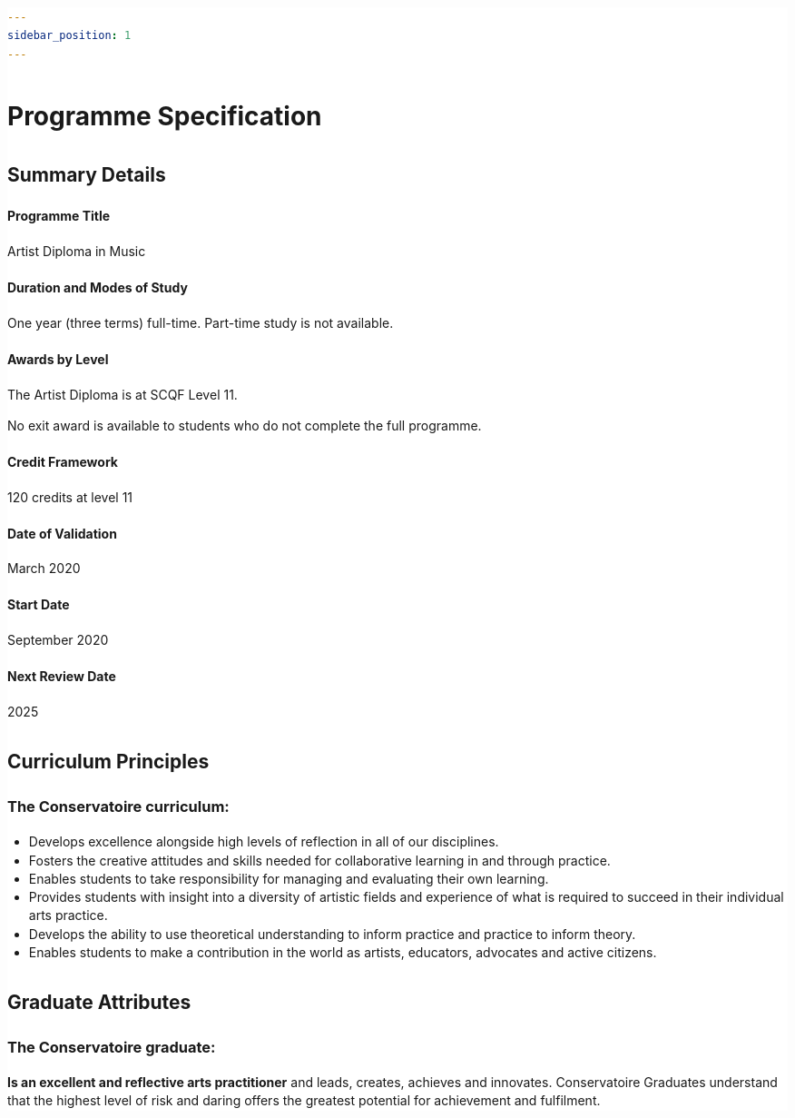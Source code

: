 ```yaml
---
sidebar_position: 1
---
```



# Programme Specification
## Summary Details

#### Programme Title
Artist Diploma in Music
#### Duration and Modes of Study
One year (three terms) full-time. Part-time study is not available.
#### Awards by Level
The Artist Diploma is at SCQF Level 11.

No exit award is available to students who do not complete the full programme.
#### Credit Framework
120 credits at level 11
#### Date of Validation
March 2020
#### Start Date
September 2020
#### Next Review Date
2025

## Curriculum Principles

### The Conservatoire curriculum:
- Develops excellence alongside high levels of reflection in all of our disciplines.
- Fosters the creative attitudes and skills needed for collaborative learning in and through
practice.
- Enables students to take responsibility for managing and evaluating their own learning.
- Provides students with insight into a diversity of artistic fields and experience of what is
required to succeed in their individual arts practice.
- Develops the ability to use theoretical understanding to inform practice and practice to
inform theory.
- Enables students to make a contribution in the world as artists, educators, advocates and
active citizens.

## Graduate Attributes

### The Conservatoire graduate:

**Is an excellent and reflective arts practitioner** and leads, creates, achieves and innovates. Conservatoire Graduates understand that the highest level of risk and daring offers the greatest potential for achievement and fulfilment.
